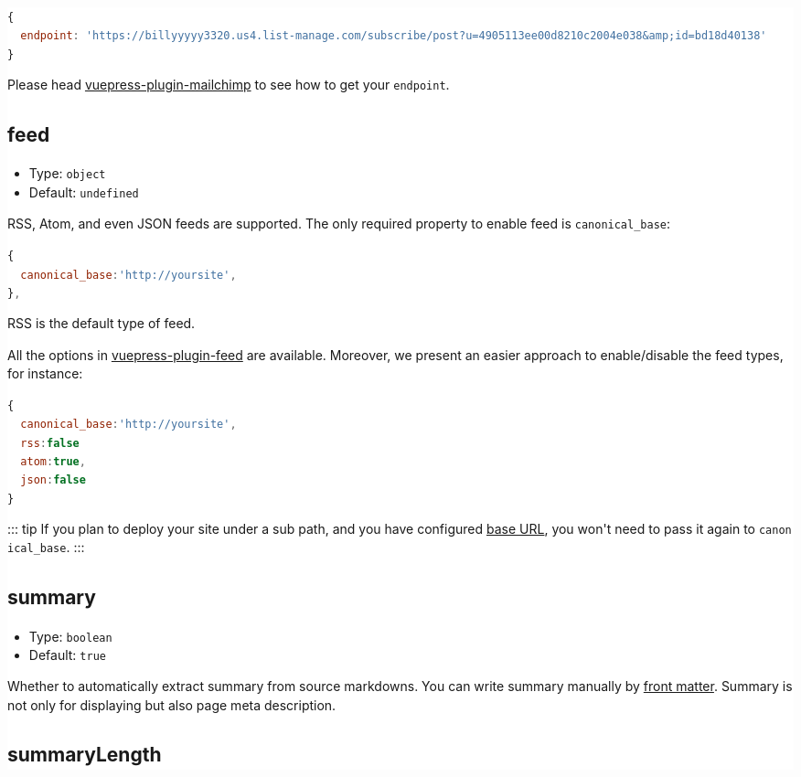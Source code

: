 ```JavaScript
{
  endpoint: 'https://billyyyyy3320.us4.list-manage.com/subscribe/post?u=4905113ee00d8210c2004e038&amp;id=bd18d40138'
}
```

Please head [vuepress-plugin-mailchimp](https://vuepress-plugin-mailchimp.billyyyyy3320.com/#config) to see how to get your `endpoint`.

## feed

- Type: `object`
- Default: `undefined`

RSS, Atom, and even JSON feeds are supported. The only required property to enable feed is `canonical_base`:

```JavaScript
{
  canonical_base:'http://yoursite',
},
```
RSS is the default type of feed.

All the options in [vuepress-plugin-feed](https://github.com/webmasterish/vuepress-plugin-feed#options) are available.
Moreover, we present an easier approach to enable/disable the feed types, for instance:

```JavaScript
{
  canonical_base:'http://yoursite',
  rss:false
  atom:true,
  json:false
}
```

::: tip
If you plan to deploy your site under a sub path, and you have configured [base URL](https://vuepress.vuejs.org/config/#base), you won't need to pass it again to `canonical_base`.
:::

## summary

- Type: `boolean`
- Default: `true`

Whether to automatically extract summary from source markdowns. You can write summary manually by [front matter](./front-matter.md#summary). Summary is not only for displaying but also page meta description.


## summaryLength
